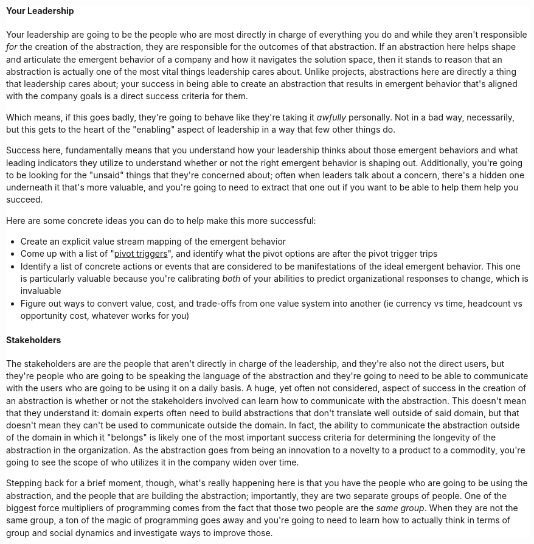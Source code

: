 #### Your Leadership

Your leadership are going to be the people who are most directly in charge of everything you do and while they aren't responsible _for_ the creation of the abstraction, they are responsible for the outcomes of that abstraction.
If an abstraction here helps shape and articulate the emergent behavior of a company and how it navigates the solution space, then it stands to reason that an abstraction is actually one of the most vital things leadership cares about.
Unlike projects, abstractions here are directly a thing that leadership cares about; your success in being able to create an abstraction that results in emergent behavior that's aligned with the company goals is a direct success criteria for them.

Which means, if this goes badly, they're going to behave like they're taking it _awfully_ personally.
Not in a bad way, necessarily, but this gets to the heart of the "enabling" aspect of leadership in a way that few other things do.

Success here, fundamentally means that you understand how your leadership thinks about those emergent behaviors and what leading indicators they utilize to understand whether or not the right emergent behavior is shaping out.
Additionally, you're going to be looking for the "unsaid" things that they're concerned about; often when leaders talk about a concern, there's a hidden one underneath it that's more valuable, and you're going to need to extract that one out if you want to be able to help them help you succeed.

Here are some concrete ideas you can do to help make this more successful:

- Create an explicit value stream mapping of the emergent behavior
- Come up with a list of "[pivot triggers](https://designtom.medium.com/how-to-do-discovery-and-delivery-at-the-same-time-with-pivot-triggers-3dada51c58a3)", and identify what the pivot options are after the pivot trigger trips
- Identify a list of concrete actions or events that are considered to be manifestations of the ideal emergent behavior. This one is particularly valuable because you're calibrating _both_ of your abilities to predict organizational responses to change, which is invaluable
- Figure out ways to convert value, cost, and trade-offs from one value system into another (ie currency vs time, headcount vs opportunity cost, whatever works for you)

#### Stakeholders

The stakeholders are are the people that aren't directly in charge of the leadership, and they're also not the direct users, but they're people who are going to be speaking the language of the abstraction and they're going to need to be able to communicate with the users who are going to be using it on a daily basis.
A huge, yet often not considered, aspect of success in the creation of an abstraction is whether or not the stakeholders involved can learn how to communicate with the abstraction.
This doesn't mean that they understand it: domain experts often need to build abstractions that don't translate well outside of said domain, but that doesn't mean they can't be used to communicate outside the domain.
In fact, the ability to communicate the abstraction outside of the domain in which it "belongs" is likely one of the most important success criteria for determining the longevity of the abstraction in the organization.
As the abstraction goes from being an innovation to a novelty to a product to a commodity, you're going to see the scope of who utilizes it in the company widen over time.

Stepping back for a brief moment, though, what's really happening here is that you have the people who are going to be using the abstraction, and the people that are building the abstraction; importantly, they are two separate groups of people.
One of the biggest force multipliers of programming comes from the fact that those two people are the _same group_.
When they are not the same group, a ton of the magic of programming goes away and you're going to need to learn how to actually think in terms of group and social dynamics and investigate ways to improve those.
